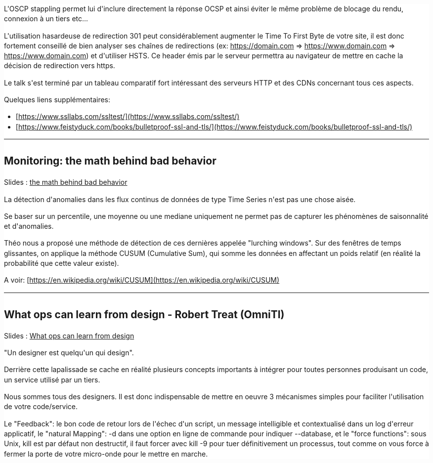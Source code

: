 L'OSCP stappling permet lui d'inclure directement la réponse OCSP et ainsi éviter le même problème de blocage du rendu, connexion à un tiers etc... 

L'utilisation hasardeuse de redirection 301 peut considérablement augmenter le Time To First Byte de votre site, il est donc fortement conseillé de bien analyser ses chaînes de redirections (ex: https://domain.com => https://www.domain.com => https://www.domain.com) et d'utiliser HSTS. Ce header émis par le serveur permettra au navigateur de mettre en cache la décision de redirection vers https.

Le talk s'est terminé par un tableau comparatif fort intéressant des serveurs HTTP et des CDNs concernant tous ces aspects.

Quelques liens supplémentaires:

 - [https://www.ssllabs.com/ssltest/](https://www.ssllabs.com/ssltest/)
 - [https://www.feistyduck.com/books/bulletproof-ssl-and-tls/](https://www.feistyduck.com/books/bulletproof-ssl-and-tls/)

---

## Monitoring: the math behind bad behavior

Slides : [the math behind bad behavior](https://speakerdeck.com/postwait/the-math-behind-big-systems-analysis)

La détection d'anomalies dans les flux continus de données de type Time Series n'est pas une chose aisée. 

Se baser sur un percentile, une moyenne ou une mediane uniquement ne permet pas de capturer les phénomènes de saisonnalité et d'anomalies.  

Théo nous a proposé une méthode de détection de ces dernières appelée "lurching windows". Sur des fenêtres de temps glissantes, on applique la méthode CUSUM (Cumulative Sum), qui somme les données en affectant un poids relatif (en réalité la probabilité que cette valeur existe).

A voir: [https://en.wikipedia.org/wiki/CUSUM](https://en.wikipedia.org/wiki/CUSUM)

---

## What ops can learn from design - Robert Treat (OmniTI) 

Slides : [What ops can learn from design](https://cdn.oreillystatic.com/en/assets/1/event/121/What%20Ops%20Can%20Learn%20From%20Design%20Presentation.pdf)

"Un designer est quelqu'un qui design". 

Derrière cette lapalissade se cache en réalité plusieurs concepts importants à intégrer pour toutes personnes produisant un code, un service utilisé par un tiers. 

Nous sommes tous des designers. Il est donc indispensable de mettre en oeuvre 3 mécanismes simples pour faciliter l'utilisation de votre code/service. 

Le "Feedback": le bon code de retour lors de l'échec d'un script, un message intelligible et contextualisé dans un log d'erreur applicatif, le "natural Mapping": -d dans une option en ligne de commande pour indiquer --database, et le "force functions": sous Unix, kill est par défaut non destructif, il faut forcer avec kill -9 pour tuer définitivement un processus, tout comme on vous force à fermer la porte de votre micro-onde pour le mettre en marche. 
